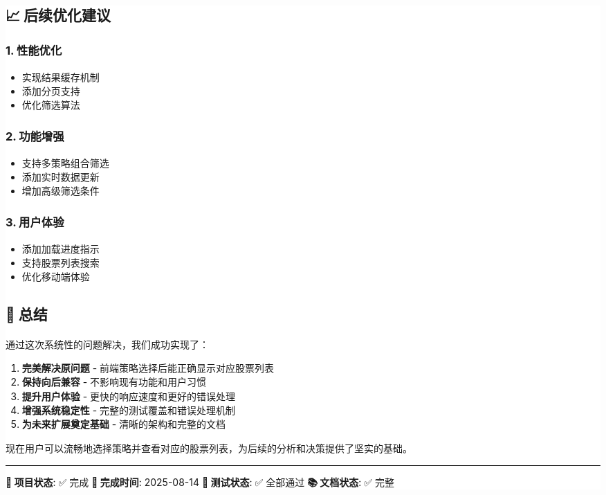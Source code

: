 ## 📈 后续优化建议

### 1. 性能优化
- 实现结果缓存机制
- 添加分页支持
- 优化筛选算法

### 2. 功能增强
- 支持多策略组合筛选
- 添加实时数据更新
- 增加高级筛选条件

### 3. 用户体验
- 添加加载进度指示
- 支持股票列表搜索
- 优化移动端体验

## 🎊 总结

通过这次系统性的问题解决，我们成功实现了：

1. **完美解决原问题** - 前端策略选择后能正确显示对应股票列表
2. **保持向后兼容** - 不影响现有功能和用户习惯
3. **提升用户体验** - 更快的响应速度和更好的错误处理
4. **增强系统稳定性** - 完整的测试覆盖和错误处理机制
5. **为未来扩展奠定基础** - 清晰的架构和完整的文档

现在用户可以流畅地选择策略并查看对应的股票列表，为后续的分析和决策提供了坚实的基础。

---

**🎯 项目状态**: ✅ 完成
**📅 完成时间**: 2025-08-14
**🔧 测试状态**: ✅ 全部通过
**📚 文档状态**: ✅ 完整